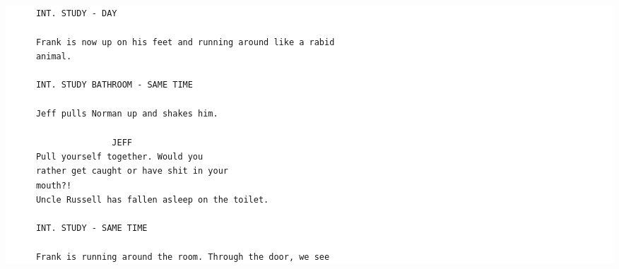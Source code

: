           INT. STUDY - DAY

          Frank is now up on his feet and running around like a rabid
          animal.

          INT. STUDY BATHROOM - SAME TIME

          Jeff pulls Norman up and shakes him.

                         JEFF
          Pull yourself together. Would you
          rather get caught or have shit in your
          mouth?!
          Uncle Russell has fallen asleep on the toilet.

          INT. STUDY - SAME TIME

          Frank is running around the room. Through the door, we see
